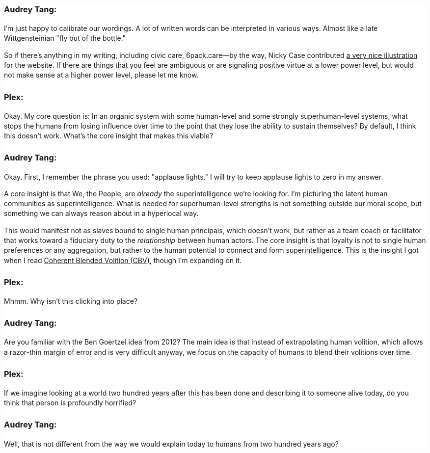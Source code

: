 ### Audrey Tang:

I’m just happy to calibrate our wordings. A lot of written words can be interpreted in various ways. Almost like a late Wittgensteinian "fly out of the bottle."

So if there’s anything in my writing, including civic care, 6pack.care—by the way, Nicky Case contributed [a very nice illustration](https://6pack.care/img/overview-small.jpg) for the website. If there are things that you feel are ambiguous or are signaling positive virtue at a lower power level, but would not make sense at a higher power level, please let me know.

### Plex:

Okay. My core question is: In an organic system with some human-level and some strongly superhuman-level systems, what stops the humans from losing influence over time to the point that they lose the ability to sustain themselves? By default, I think this doesn’t work. What’s the core insight that makes this viable?

### Audrey Tang:

Okay. First, I remember the phrase you used: "applause lights." I will try to keep applause lights to zero in my answer.

A core insight is that We, the People, are *already* the superintelligence we’re looking for. I’m picturing the latent human communities as superintelligence. What is needed for superhuman-level strengths is not something outside our moral scope, but something we can always reason about in a hyperlocal way.

This would manifest not as slaves bound to single human principals, which doesn’t work, but rather as a team coach or facilitator that works toward a fiduciary duty to the *relationship* between human actors. The core insight is that loyalty is not to single human preferences or any aggregation, but rather to the human potential to connect and form superintelligence. This is the insight I got when I read [Coherent Blended Volition (CBV)](https://www.lesswrong.com/w/coherent-blended-volition), though I’m expanding on it.

### Plex:

Mhmm. Why isn’t this clicking into place?

### Audrey Tang:

Are you familiar with the Ben Goertzel idea from 2012? The main idea is that instead of extrapolating human volition, which allows a razor-thin margin of error and is very difficult anyway, we focus on the capacity of humans to blend their volitions over time.

### Plex:

If we imagine looking at a world two hundred years after this has been done and describing it to someone alive today, do you think that person is profoundly horrified?

### Audrey Tang:

Well, that is not different from the way we would explain today to humans from two hundred years ago?
